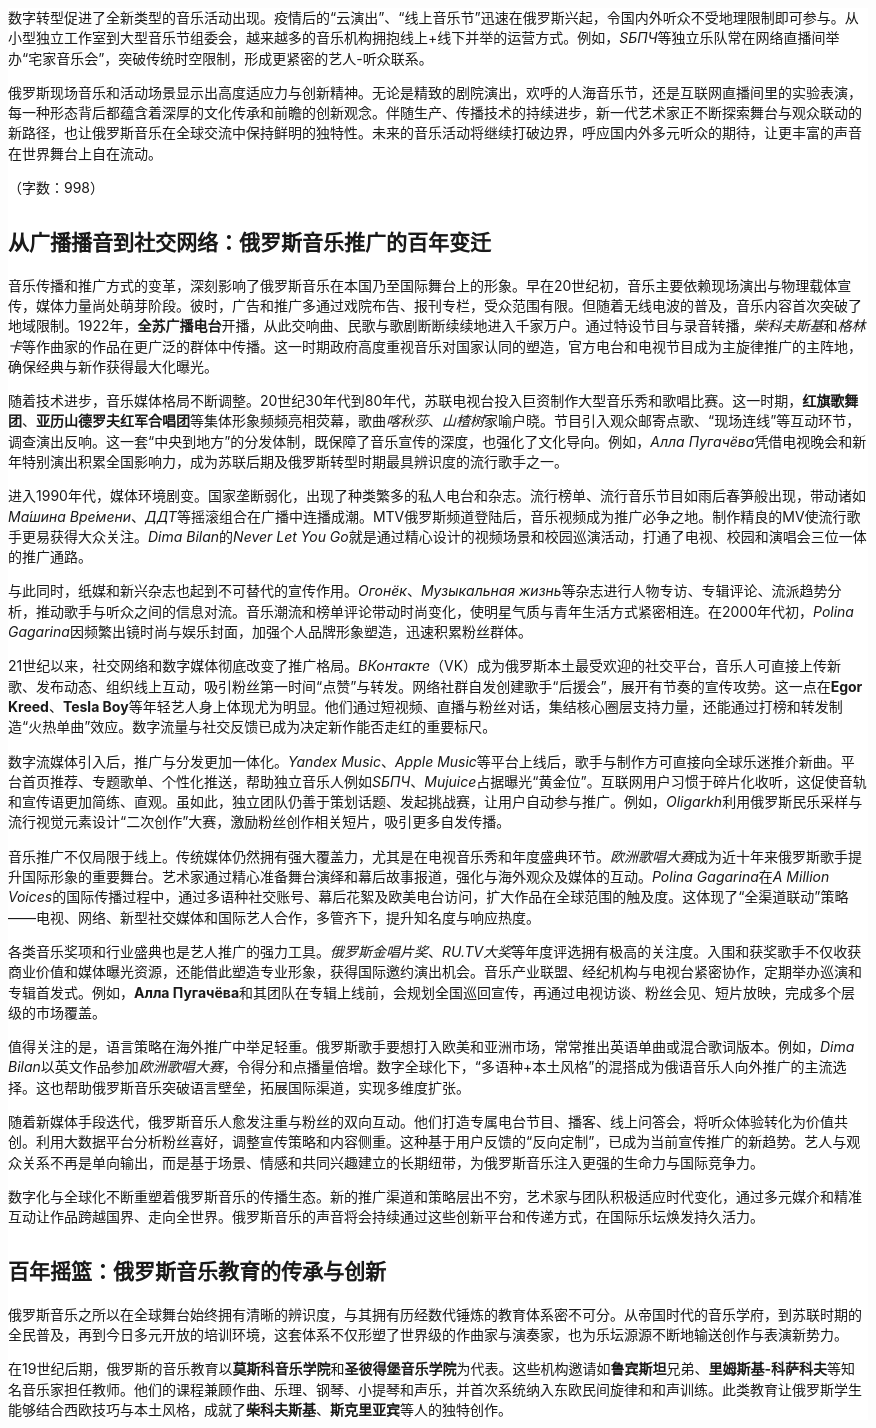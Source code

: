 数字转型促进了全新类型的音乐活动出现。疫情后的“云演出”、“线上音乐节”迅速在俄罗斯兴起，令国内外听众不受地理限制即可参与。从小型独立工作室到大型音乐节组委会，越来越多的音乐机构拥抱线上+线下并举的运营方式。例如，*SБПЧ*等独立乐队常在网络直播间举办“宅家音乐会”，突破传统时空限制，形成更紧密的艺人-听众联系。

俄罗斯现场音乐和活动场景显示出高度适应力与创新精神。无论是精致的剧院演出，欢呼的人海音乐节，还是互联网直播间里的实验表演，每一种形态背后都蕴含着深厚的文化传承和前瞻的创新观念。伴随生产、传播技术的持续进步，新一代艺术家正不断探索舞台与观众联动的新路径，也让俄罗斯音乐在全球交流中保持鲜明的独特性。未来的音乐活动将继续打破边界，呼应国内外多元听众的期待，让更丰富的声音在世界舞台上自在流动。

（字数：998）

## 从广播播音到社交网络：俄罗斯音乐推广的百年变迁

音乐传播和推广方式的变革，深刻影响了俄罗斯音乐在本国乃至国际舞台上的形象。早在20世纪初，音乐主要依赖现场演出与物理载体宣传，媒体力量尚处萌芽阶段。彼时，广告和推广多通过戏院布告、报刊专栏，受众范围有限。但随着无线电波的普及，音乐内容首次突破了地域限制。1922年，**全苏广播电台**开播，从此交响曲、民歌与歌剧断断续续地进入千家万户。通过特设节目与录音转播，*柴科夫斯基*和*格林卡*等作曲家的作品在更广泛的群体中传播。这一时期政府高度重视音乐对国家认同的塑造，官方电台和电视节目成为主旋律推广的主阵地，确保经典与新作获得最大化曝光。

随着技术进步，音乐媒体格局不断调整。20世纪30年代到80年代，苏联电视台投入巨资制作大型音乐秀和歌唱比赛。这一时期，**红旗歌舞团**、**亚历山德罗夫红军合唱团**等集体形象频频亮相荧幕，歌曲*喀秋莎*、*山楂树*家喻户晓。节目引入观众邮寄点歌、“现场连线”等互动环节，调查演出反响。这一套“中央到地方”的分发体制，既保障了音乐宣传的深度，也强化了文化导向。例如，*Алла Пугачёва*凭借电视晚会和新年特别演出积累全国影响力，成为苏联后期及俄罗斯转型时期最具辨识度的流行歌手之一。

进入1990年代，媒体环境剧变。国家垄断弱化，出现了种类繁多的私人电台和杂志。流行榜单、流行音乐节目如雨后春笋般出现，带动诸如*Ма́шинa Вре́мени*、*ДДТ*等摇滚组合在广播中连播成潮。MTV俄罗斯频道登陆后，音乐视频成为推广必争之地。制作精良的MV使流行歌手更易获得大众关注。*Dima Bilan*的*Never Let You Go*就是通过精心设计的视频场景和校园巡演活动，打通了电视、校园和演唱会三位一体的推广通路。

与此同时，纸媒和新兴杂志也起到不可替代的宣传作用。*Огонёк*、*Музыкальная жизнь*等杂志进行人物专访、专辑评论、流派趋势分析，推动歌手与听众之间的信息对流。音乐潮流和榜单评论带动时尚变化，使明星气质与青年生活方式紧密相连。在2000年代初，*Polina Gagarina*因频繁出镜时尚与娱乐封面，加强个人品牌形象塑造，迅速积累粉丝群体。

21世纪以来，社交网络和数字媒体彻底改变了推广格局。*ВКонтакте*（VK）成为俄罗斯本土最受欢迎的社交平台，音乐人可直接上传新歌、发布动态、组织线上互动，吸引粉丝第一时间“点赞”与转发。网络社群自发创建歌手“后援会”，展开有节奏的宣传攻势。这一点在**Egor Kreed**、**Tesla Boy**等年轻艺人身上体现尤为明显。他们通过短视频、直播与粉丝对话，集结核心圈层支持力量，还能通过打榜和转发制造“火热单曲”效应。数字流量与社交反馈已成为决定新作能否走红的重要标尺。

数字流媒体引入后，推广与分发更加一体化。*Yandex Music*、*Apple Music*等平台上线后，歌手与制作方可直接向全球乐迷推介新曲。平台首页推荐、专题歌单、个性化推送，帮助独立音乐人例如*SБПЧ*、*Mujuice*占据曝光“黄金位”。互联网用户习惯于碎片化收听，这促使音轨和宣传语更加简练、直观。虽如此，独立团队仍善于策划话题、发起挑战赛，让用户自动参与推广。例如，*Oligarkh*利用俄罗斯民乐采样与流行视觉元素设计“二次创作”大赛，激励粉丝创作相关短片，吸引更多自发传播。

音乐推广不仅局限于线上。传统媒体仍然拥有强大覆盖力，尤其是在电视音乐秀和年度盛典环节。*欧洲歌唱大赛*成为近十年来俄罗斯歌手提升国际形象的重要舞台。艺术家通过精心准备舞台演绎和幕后故事报道，强化与海外观众及媒体的互动。*Polina Gagarina*在*A Million Voices*的国际传播过程中，通过多语种社交账号、幕后花絮及欧美电台访问，扩大作品在全球范围的触及度。这体现了“全渠道联动”策略——电视、网络、新型社交媒体和国际艺人合作，多管齐下，提升知名度与响应热度。

各类音乐奖项和行业盛典也是艺人推广的强力工具。*俄罗斯金唱片奖*、*RU.TV大奖*等年度评选拥有极高的关注度。入围和获奖歌手不仅收获商业价值和媒体曝光资源，还能借此塑造专业形象，获得国际邀约演出机会。音乐产业联盟、经纪机构与电视台紧密协作，定期举办巡演和专辑首发式。例如，**Алла Пугачёва**和其团队在专辑上线前，会规划全国巡回宣传，再通过电视访谈、粉丝会见、短片放映，完成多个层级的市场覆盖。

值得关注的是，语言策略在海外推广中举足轻重。俄罗斯歌手要想打入欧美和亚洲市场，常常推出英语单曲或混合歌词版本。例如，*Dima Bilan*以英文作品参加*欧洲歌唱大赛*，令得分和点播量倍增。数字全球化下，“多语种+本土风格”的混搭成为俄语音乐人向外推广的主流选择。这也帮助俄罗斯音乐突破语言壁垒，拓展国际渠道，实现多维度扩张。

随着新媒体手段迭代，俄罗斯音乐人愈发注重与粉丝的双向互动。他们打造专属电台节目、播客、线上问答会，将听众体验转化为价值共创。利用大数据平台分析粉丝喜好，调整宣传策略和内容侧重。这种基于用户反馈的“反向定制”，已成为当前宣传推广的新趋势。艺人与观众关系不再是单向输出，而是基于场景、情感和共同兴趣建立的长期纽带，为俄罗斯音乐注入更强的生命力与国际竞争力。

数字化与全球化不断重塑着俄罗斯音乐的传播生态。新的推广渠道和策略层出不穷，艺术家与团队积极适应时代变化，通过多元媒介和精准互动让作品跨越国界、走向全世界。俄罗斯音乐的声音将会持续通过这些创新平台和传递方式，在国际乐坛焕发持久活力。

## 百年摇篮：俄罗斯音乐教育的传承与创新

俄罗斯音乐之所以在全球舞台始终拥有清晰的辨识度，与其拥有历经数代锤炼的教育体系密不可分。从帝国时代的音乐学府，到苏联时期的全民普及，再到今日多元开放的培训环境，这套体系不仅形塑了世界级的作曲家与演奏家，也为乐坛源源不断地输送创作与表演新势力。

在19世纪后期，俄罗斯的音乐教育以**莫斯科音乐学院**和**圣彼得堡音乐学院**为代表。这些机构邀请如**鲁宾斯坦**兄弟、**里姆斯基-科萨科夫**等知名音乐家担任教师。他们的课程兼顾作曲、乐理、钢琴、小提琴和声乐，并首次系统纳入东欧民间旋律和和声训练。此类教育让俄罗斯学生能够结合西欧技巧与本土风格，成就了**柴科夫斯基**、**斯克里亚宾**等人的独特创作。
